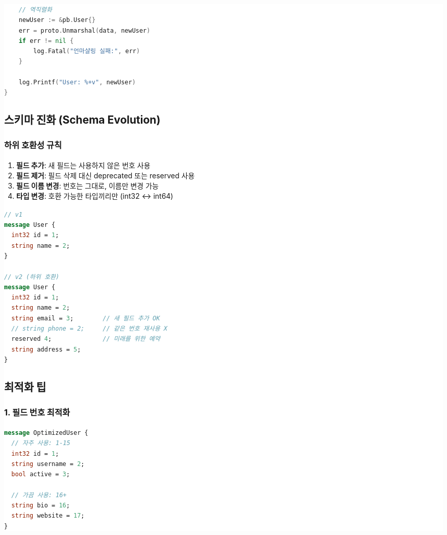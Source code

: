 ```go
    // 역직렬화
    newUser := &pb.User{}
    err = proto.Unmarshal(data, newUser)
    if err != nil {
        log.Fatal("언마샬링 실패:", err)
    }
    
    log.Printf("User: %+v", newUser)
}
```

## 스키마 진화 (Schema Evolution)

### 하위 호환성 규칙
1. **필드 추가**: 새 필드는 사용하지 않은 번호 사용
2. **필드 제거**: 필드 삭제 대신 deprecated 또는 reserved 사용
3. **필드 이름 변경**: 번호는 그대로, 이름만 변경 가능
4. **타입 변경**: 호환 가능한 타입끼리만 (int32 ↔ int64)

```protobuf
// v1
message User {
  int32 id = 1;
  string name = 2;
}

// v2 (하위 호환)
message User {
  int32 id = 1;
  string name = 2;
  string email = 3;        // 새 필드 추가 OK
  // string phone = 2;     // 같은 번호 재사용 X
  reserved 4;              // 미래를 위한 예약
  string address = 5;
}
```

## 최적화 팁

### 1. 필드 번호 최적화
```protobuf
message OptimizedUser {
  // 자주 사용: 1-15
  int32 id = 1;
  string username = 2;
  bool active = 3;
  
  // 가끔 사용: 16+
  string bio = 16;
  string website = 17;
}
```
